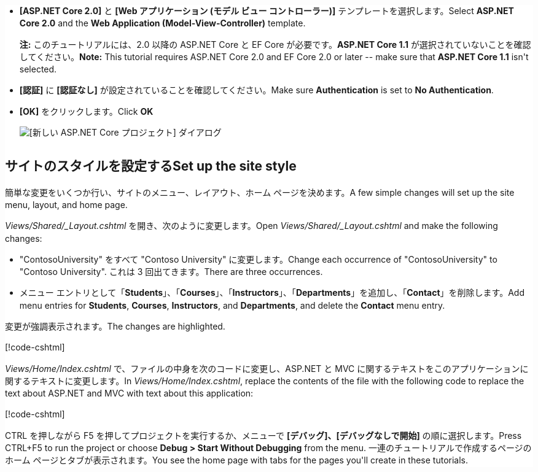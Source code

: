 * <span data-ttu-id="5c2f7-136">**[ASP.NET Core 2.0]** と **[Web アプリケーション (モデル ビュー コントローラー)]** テンプレートを選択します。</span><span class="sxs-lookup"><span data-stu-id="5c2f7-136">Select **ASP.NET Core 2.0** and the **Web Application (Model-View-Controller)** template.</span></span>

  <span data-ttu-id="5c2f7-137">**注:** このチュートリアルには、2.0 以降の ASP.NET Core と EF Core が必要です。**ASP.NET Core 1.1** が選択されていないことを確認してください。</span><span class="sxs-lookup"><span data-stu-id="5c2f7-137">**Note:** This tutorial requires ASP.NET Core 2.0 and EF Core 2.0 or later -- make sure that **ASP.NET Core 1.1** isn't selected.</span></span>

* <span data-ttu-id="5c2f7-138">**[認証]** に **[認証なし]** が設定されていることを確認してください。</span><span class="sxs-lookup"><span data-stu-id="5c2f7-138">Make sure **Authentication** is set to **No Authentication**.</span></span>

* <span data-ttu-id="5c2f7-139">**[OK]** をクリックします。</span><span class="sxs-lookup"><span data-stu-id="5c2f7-139">Click **OK**</span></span>

  ![[新しい ASP.NET Core プロジェクト] ダイアログ](intro/_static/new-aspnet.png)

## <a name="set-up-the-site-style"></a><span data-ttu-id="5c2f7-141">サイトのスタイルを設定する</span><span class="sxs-lookup"><span data-stu-id="5c2f7-141">Set up the site style</span></span>

<span data-ttu-id="5c2f7-142">簡単な変更をいくつか行い、サイトのメニュー、レイアウト、ホーム ページを決めます。</span><span class="sxs-lookup"><span data-stu-id="5c2f7-142">A few simple changes will set up the site menu, layout, and home page.</span></span>

<span data-ttu-id="5c2f7-143">*Views/Shared/_Layout.cshtml* を開き、次のように変更します。</span><span class="sxs-lookup"><span data-stu-id="5c2f7-143">Open *Views/Shared/_Layout.cshtml* and make the following changes:</span></span>

* <span data-ttu-id="5c2f7-144">"ContosoUniversity" をすべて "Contoso University" に変更します。</span><span class="sxs-lookup"><span data-stu-id="5c2f7-144">Change each occurrence of "ContosoUniversity" to "Contoso University".</span></span> <span data-ttu-id="5c2f7-145">これは 3 回出てきます。</span><span class="sxs-lookup"><span data-stu-id="5c2f7-145">There are three occurrences.</span></span>

* <span data-ttu-id="5c2f7-146">メニュー エントリとして「**Students**」、「**Courses**」、「**Instructors**」、「**Departments**」を追加し、「**Contact**」を削除します。</span><span class="sxs-lookup"><span data-stu-id="5c2f7-146">Add menu entries for **Students**, **Courses**, **Instructors**, and **Departments**, and delete the **Contact** menu entry.</span></span>

<span data-ttu-id="5c2f7-147">変更が強調表示されます。</span><span class="sxs-lookup"><span data-stu-id="5c2f7-147">The changes are highlighted.</span></span>

[!code-cshtml[](intro/samples/cu/Views/Shared/_Layout.cshtml?highlight=6,30,36-39,48)]

<span data-ttu-id="5c2f7-148">*Views/Home/Index.cshtml* で、ファイルの中身を次のコードに変更し、ASP.NET と MVC に関するテキストをこのアプリケーションに関するテキストに変更します。</span><span class="sxs-lookup"><span data-stu-id="5c2f7-148">In *Views/Home/Index.cshtml*, replace the contents of the file with the following code to replace the text about ASP.NET and MVC with text about this application:</span></span>

[!code-cshtml[](intro/samples/cu/Views/Home/Index.cshtml)]

<span data-ttu-id="5c2f7-149">CTRL を押しながら F5 を押してプロジェクトを実行するか、メニューで **[デバッグ]、[デバッグなしで開始]** の順に選択します。</span><span class="sxs-lookup"><span data-stu-id="5c2f7-149">Press CTRL+F5 to run the project or choose **Debug > Start Without Debugging** from the menu.</span></span> <span data-ttu-id="5c2f7-150">一連のチュートリアルで作成するページのホーム ページとタブが表示されます。</span><span class="sxs-lookup"><span data-stu-id="5c2f7-150">You see the home page with tabs for the pages you'll create in these tutorials.</span></span>
